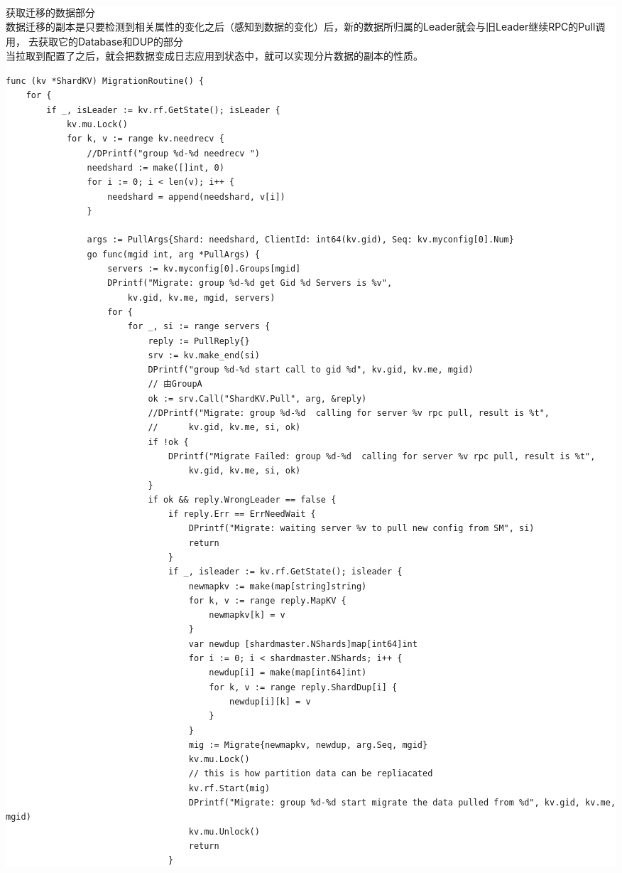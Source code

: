
获取迁移的数据部分  
数据迁移的副本是只要检测到相关属性的变化之后（感知到数据的变化）后，新的数据所归属的Leader就会与旧Leader继续RPC的Pull调用， 去获取它的Database和DUP的部分  
当拉取到配置了之后，就会把数据变成日志应用到状态中，就可以实现分片数据的副本的性质。
```
func (kv *ShardKV) MigrationRoutine() {
	for {
		if _, isLeader := kv.rf.GetState(); isLeader {
			kv.mu.Lock()
			for k, v := range kv.needrecv {
				//DPrintf("group %d-%d needrecv ")
				needshard := make([]int, 0)
				for i := 0; i < len(v); i++ {
					needshard = append(needshard, v[i])
				}

				args := PullArgs{Shard: needshard, ClientId: int64(kv.gid), Seq: kv.myconfig[0].Num}
				go func(mgid int, arg *PullArgs) {
					servers := kv.myconfig[0].Groups[mgid]
					DPrintf("Migrate: group %d-%d get Gid %d Servers is %v",
						kv.gid, kv.me, mgid, servers)
					for {
						for _, si := range servers {
							reply := PullReply{}
							srv := kv.make_end(si)
							DPrintf("group %d-%d start call to gid %d", kv.gid, kv.me, mgid)
                            // 由GroupA
							ok := srv.Call("ShardKV.Pull", arg, &reply)
							//DPrintf("Migrate: group %d-%d  calling for server %v rpc pull, result is %t",
							//	    kv.gid, kv.me, si, ok)
							if !ok {
								DPrintf("Migrate Failed: group %d-%d  calling for server %v rpc pull, result is %t",
									kv.gid, kv.me, si, ok)
							}
							if ok && reply.WrongLeader == false {
								if reply.Err == ErrNeedWait {
									DPrintf("Migrate: waiting server %v to pull new config from SM", si)
									return
								}
								if _, isleader := kv.rf.GetState(); isleader {
									newmapkv := make(map[string]string)
									for k, v := range reply.MapKV {
										newmapkv[k] = v
									}
									var newdup [shardmaster.NShards]map[int64]int
									for i := 0; i < shardmaster.NShards; i++ {
										newdup[i] = make(map[int64]int)
										for k, v := range reply.ShardDup[i] {
											newdup[i][k] = v
										}
									}
									mig := Migrate{newmapkv, newdup, arg.Seq, mgid}
									kv.mu.Lock()
									// this is how partition data can be repliacated
									kv.rf.Start(mig)
									DPrintf("Migrate: group %d-%d start migrate the data pulled from %d", kv.gid, kv.me, mgid)
									kv.mu.Unlock()
									return
								}
```